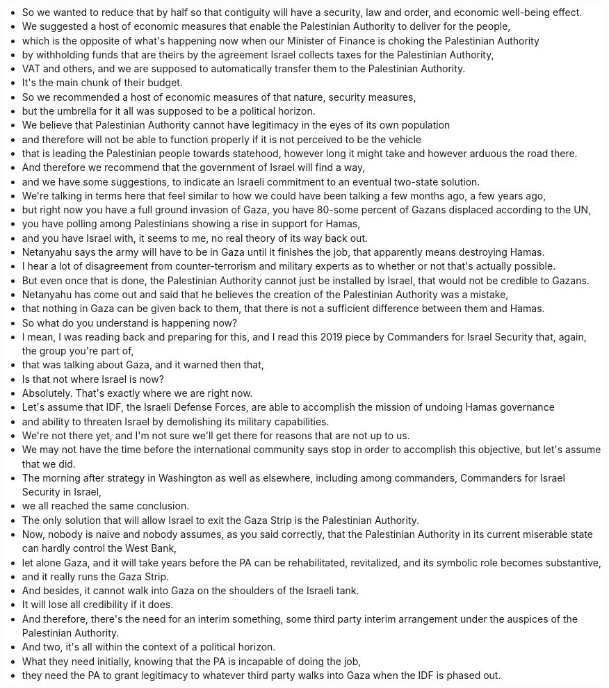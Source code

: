 *  So we wanted to reduce that by half so that contiguity will have a security, law and order, and economic well-being effect.
*  We suggested a host of economic measures that enable the Palestinian Authority to deliver for the people,
*  which is the opposite of what's happening now when our Minister of Finance is choking the Palestinian Authority
*  by withholding funds that are theirs by the agreement Israel collects taxes for the Palestinian Authority,
*  VAT and others, and we are supposed to automatically transfer them to the Palestinian Authority.
*  It's the main chunk of their budget.
*  So we recommended a host of economic measures of that nature, security measures,
*  but the umbrella for it all was supposed to be a political horizon.
*  We believe that Palestinian Authority cannot have legitimacy in the eyes of its own population
*  and therefore will not be able to function properly if it is not perceived to be the vehicle
*  that is leading the Palestinian people towards statehood, however long it might take and however arduous the road there.
*  And therefore we recommend that the government of Israel will find a way,
*  and we have some suggestions, to indicate an Israeli commitment to an eventual two-state solution.
*  We're talking in terms here that feel similar to how we could have been talking a few months ago, a few years ago,
*  but right now you have a full ground invasion of Gaza, you have 80-some percent of Gazans displaced according to the UN,
*  you have polling among Palestinians showing a rise in support for Hamas,
*  and you have Israel with, it seems to me, no real theory of its way back out.
*  Netanyahu says the army will have to be in Gaza until it finishes the job, that apparently means destroying Hamas.
*  I hear a lot of disagreement from counter-terrorism and military experts as to whether or not that's actually possible.
*  But even once that is done, the Palestinian Authority cannot just be installed by Israel, that would not be credible to Gazans.
*  Netanyahu has come out and said that he believes the creation of the Palestinian Authority was a mistake,
*  that nothing in Gaza can be given back to them, that there is not a sufficient difference between them and Hamas.
*  So what do you understand is happening now?
*  I mean, I was reading back and preparing for this, and I read this 2019 piece by Commanders for Israel Security that, again, the group you're part of,
*  that was talking about Gaza, and it warned then that,
*  Is that not where Israel is now?
*  Absolutely. That's exactly where we are right now.
*  Let's assume that IDF, the Israeli Defense Forces, are able to accomplish the mission of undoing Hamas governance
*  and ability to threaten Israel by demolishing its military capabilities.
*  We're not there yet, and I'm not sure we'll get there for reasons that are not up to us.
*  We may not have the time before the international community says stop in order to accomplish this objective, but let's assume that we did.
*  The morning after strategy in Washington as well as elsewhere, including among commanders, Commanders for Israel Security in Israel,
*  we all reached the same conclusion.
*  The only solution that will allow Israel to exit the Gaza Strip is the Palestinian Authority.
*  Now, nobody is naive and nobody assumes, as you said correctly, that the Palestinian Authority in its current miserable state can hardly control the West Bank,
*  let alone Gaza, and it will take years before the PA can be rehabilitated, revitalized, and its symbolic role becomes substantive,
*  and it really runs the Gaza Strip.
*  And besides, it cannot walk into Gaza on the shoulders of the Israeli tank.
*  It will lose all credibility if it does.
*  And therefore, there's the need for an interim something, some third party interim arrangement under the auspices of the Palestinian Authority.
*  And two, it's all within the context of a political horizon.
*  What they need initially, knowing that the PA is incapable of doing the job,
*  they need the PA to grant legitimacy to whatever third party walks into Gaza when the IDF is phased out.